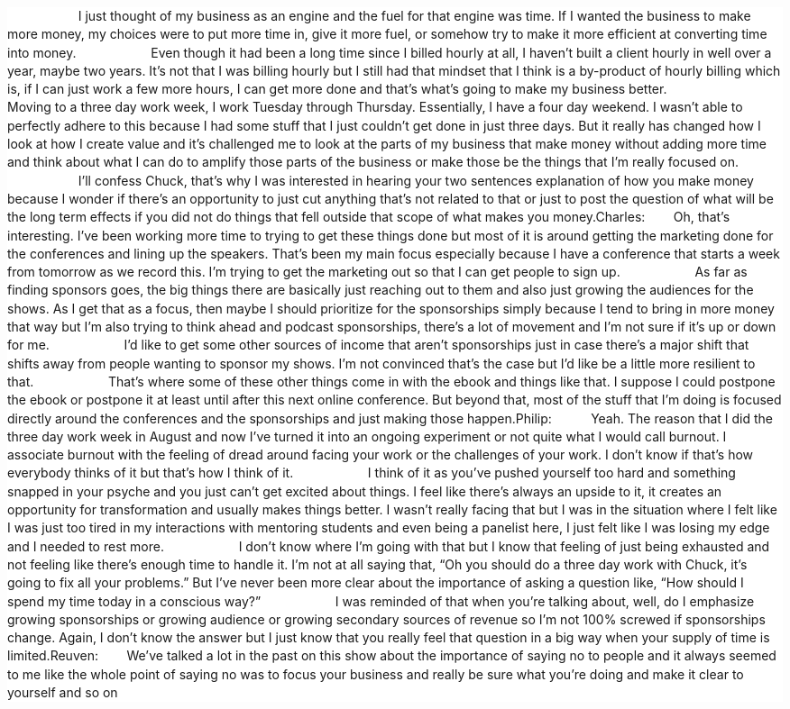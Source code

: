 &nbsp;&nbsp;&nbsp;&nbsp;&nbsp;&nbsp;&nbsp;&nbsp;&nbsp;&nbsp;&nbsp;&nbsp;&nbsp;&nbsp;&nbsp;&nbsp;&nbsp;&nbsp;&nbsp; I just thought of my business as an engine and the fuel for that engine was time. If I wanted the business to make more money, my choices were to put more time in, give it more fuel, or somehow try to make it more efficient at converting time into money. &nbsp;&nbsp;&nbsp;&nbsp;&nbsp;&nbsp;&nbsp;&nbsp;&nbsp;&nbsp;&nbsp;&nbsp;&nbsp;&nbsp;&nbsp;&nbsp;&nbsp;&nbsp;&nbsp; Even though it had been a long time since I billed hourly at all, I haven’t built a client hourly in well over a year, maybe two years. It’s not that I was billing hourly but I still had that mindset that I think is a by-product of hourly billing which is, if I can just work a few more hours, I can get more done and that’s what’s going to make my business better. &nbsp;&nbsp;&nbsp;&nbsp;&nbsp;&nbsp;&nbsp;&nbsp;&nbsp;&nbsp;&nbsp;&nbsp;&nbsp;&nbsp;&nbsp;&nbsp;&nbsp;&nbsp;&nbsp; Moving to a three day work week, I work Tuesday through Thursday. Essentially, I have a four day weekend. I wasn’t able to perfectly adhere to this because I had some stuff that I just couldn’t get done in just three days. But it really has changed how I look at how I create value and it’s challenged me to look at the parts of my business that make money without adding more time and think about what I can do to amplify those parts of the business or make those be the things that I’m really focused on. &nbsp;&nbsp;&nbsp;&nbsp;&nbsp;&nbsp;&nbsp;&nbsp;&nbsp;&nbsp;&nbsp;&nbsp;&nbsp;&nbsp;&nbsp;&nbsp;&nbsp;&nbsp;&nbsp; I’ll confess Chuck, that’s why I was interested in hearing your two sentences explanation of how you make money because I wonder if there’s an opportunity to just cut anything that’s not related to that or just to post the question of what will be the long term effects if you did not do things that fell outside that scope of what makes you money.Charles: &nbsp;&nbsp;&nbsp;&nbsp;&nbsp;&nbsp; Oh, that’s interesting. I’ve been working more time to trying to get these things done but most of it is around getting the marketing done for the conferences and lining up the speakers. That’s been my main focus especially because I have a conference that starts a week from tomorrow as we record this. I’m trying to get the marketing out so that I can get people to sign up. &nbsp;&nbsp;&nbsp;&nbsp;&nbsp;&nbsp;&nbsp;&nbsp;&nbsp;&nbsp;&nbsp;&nbsp;&nbsp;&nbsp;&nbsp;&nbsp;&nbsp;&nbsp;&nbsp; As far as finding sponsors goes, the big things there are basically just reaching out to them and also just growing the audiences for the shows. As I get that as a focus, then maybe I should prioritize for the sponsorships simply because I tend to bring in more money that way but I’m also trying to think ahead and podcast sponsorships, there’s a lot of movement and I’m not sure if it’s up or down for me. &nbsp;&nbsp;&nbsp;&nbsp;&nbsp;&nbsp;&nbsp;&nbsp;&nbsp;&nbsp;&nbsp;&nbsp;&nbsp;&nbsp;&nbsp;&nbsp;&nbsp;&nbsp;&nbsp; I’d like to get some other sources of income that aren’t sponsorships just in case there’s a major shift that shifts away from people wanting to sponsor my shows. I’m not convinced that’s the case but I’d like be a little more resilient to that. &nbsp;&nbsp;&nbsp;&nbsp;&nbsp;&nbsp;&nbsp;&nbsp;&nbsp;&nbsp;&nbsp;&nbsp;&nbsp;&nbsp;&nbsp;&nbsp;&nbsp;&nbsp;&nbsp; That’s where some of these other things come in with the ebook and things like that. I suppose I could postpone the ebook or postpone it at least until after this next online conference. But beyond that, most of the stuff that I’m doing is focused directly around the conferences and the sponsorships and just making those happen.Philip: &nbsp;&nbsp;&nbsp;&nbsp;&nbsp;&nbsp;&nbsp;&nbsp;&nbsp; Yeah. The reason that I did the three day work week in August and now I’ve turned it into an ongoing experiment or not quite what I would call burnout. I associate burnout with the feeling of dread around facing your work or the challenges of your work. I don’t know if that’s how everybody thinks of it but that’s how I think of it. &nbsp;&nbsp;&nbsp;&nbsp;&nbsp;&nbsp;&nbsp;&nbsp;&nbsp;&nbsp;&nbsp;&nbsp;&nbsp;&nbsp;&nbsp;&nbsp;&nbsp;&nbsp;&nbsp; I think of it as you’ve pushed yourself too hard and something snapped in your psyche and you just can’t get excited about things. I feel like there’s always an upside to it, it creates an opportunity for transformation and usually makes things better. I wasn’t really facing that but I was in the situation where I felt like I was just too tired in my interactions with mentoring students and even being a panelist here, I just felt like I was losing my edge and I needed to rest more. &nbsp;&nbsp;&nbsp;&nbsp;&nbsp;&nbsp;&nbsp;&nbsp;&nbsp;&nbsp;&nbsp;&nbsp;&nbsp;&nbsp;&nbsp;&nbsp;&nbsp;&nbsp;&nbsp; I don’t know where I’m going with that but I know that feeling of just being exhausted and not feeling like there’s enough time to handle it. I’m not at all saying that, “Oh you should do a three day work with Chuck, it’s going to fix all your problems.” But I’ve never been more clear about the importance of asking a question like, “How should I spend my time today in a conscious way?” &nbsp;&nbsp;&nbsp;&nbsp;&nbsp;&nbsp;&nbsp;&nbsp;&nbsp;&nbsp;&nbsp;&nbsp;&nbsp;&nbsp;&nbsp;&nbsp;&nbsp;&nbsp;&nbsp; I was reminded of that when you’re talking about, well, do I emphasize growing sponsorships or growing audience or growing secondary sources of revenue so I’m not 100% screwed if sponsorships change. Again, I don’t know the answer but I just know that you really feel that question in a big way when your supply of time is limited.Reuven: &nbsp;&nbsp;&nbsp;&nbsp;&nbsp;&nbsp; We’ve talked a lot in the past on this show about the importance of saying no to people and it always seemed to me like the whole point of saying no was to focus your business and really be sure what you’re doing and make it clear to yourself and so on